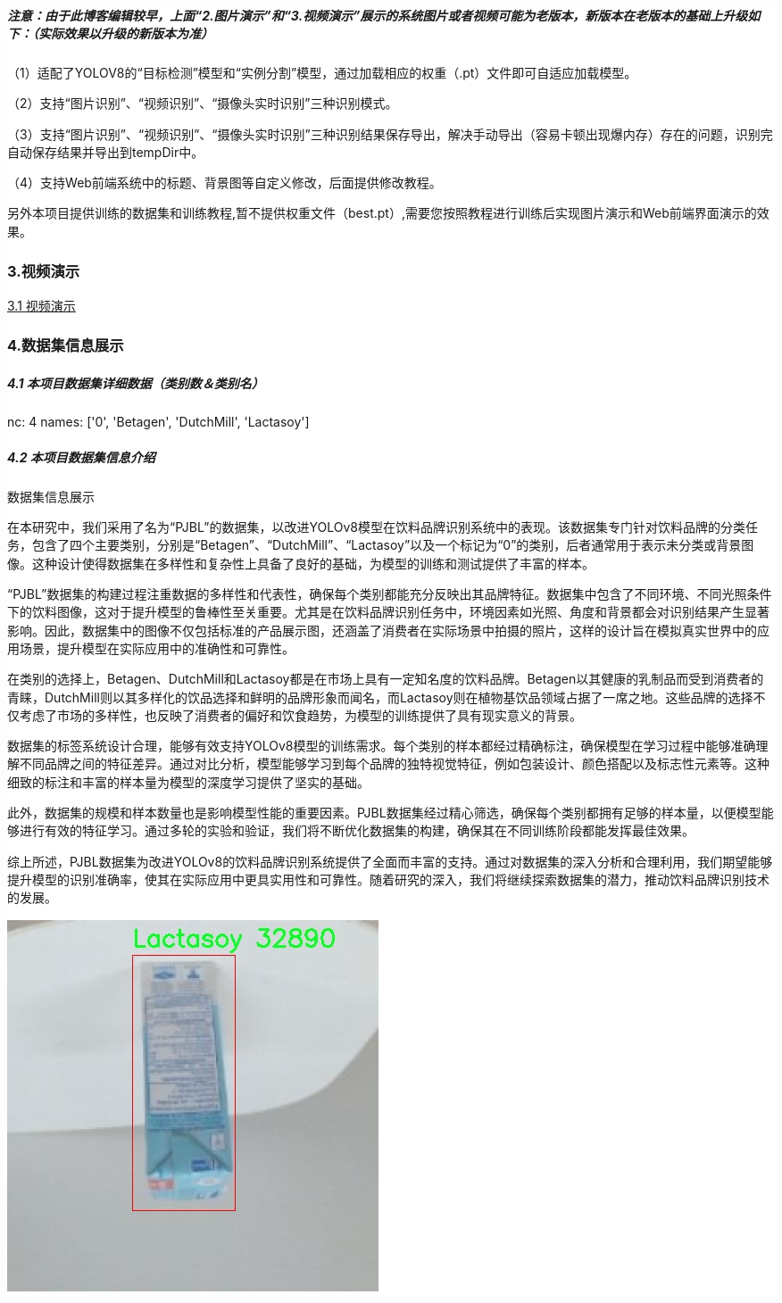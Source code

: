 ##### 注意：由于此博客编辑较早，上面“2.图片演示”和“3.视频演示”展示的系统图片或者视频可能为老版本，新版本在老版本的基础上升级如下：（实际效果以升级的新版本为准）

  （1）适配了YOLOV8的“目标检测”模型和“实例分割”模型，通过加载相应的权重（.pt）文件即可自适应加载模型。

  （2）支持“图片识别”、“视频识别”、“摄像头实时识别”三种识别模式。

  （3）支持“图片识别”、“视频识别”、“摄像头实时识别”三种识别结果保存导出，解决手动导出（容易卡顿出现爆内存）存在的问题，识别完自动保存结果并导出到tempDir中。

  （4）支持Web前端系统中的标题、背景图等自定义修改，后面提供修改教程。

  另外本项目提供训练的数据集和训练教程,暂不提供权重文件（best.pt）,需要您按照教程进行训练后实现图片演示和Web前端界面演示的效果。

### 3.视频演示

[3.1 视频演示](https://www.bilibili.com/video/BV1QzHpecEz7/?vd_source=ff015de2d29cbe2a9cdbfa7064407a08)

### 4.数据集信息展示

##### 4.1 本项目数据集详细数据（类别数＆类别名）

nc: 4
names: ['0', 'Betagen', 'DutchMill', 'Lactasoy']


##### 4.2 本项目数据集信息介绍

数据集信息展示

在本研究中，我们采用了名为“PJBL”的数据集，以改进YOLOv8模型在饮料品牌识别系统中的表现。该数据集专门针对饮料品牌的分类任务，包含了四个主要类别，分别是“Betagen”、“DutchMill”、“Lactasoy”以及一个标记为“0”的类别，后者通常用于表示未分类或背景图像。这种设计使得数据集在多样性和复杂性上具备了良好的基础，为模型的训练和测试提供了丰富的样本。

“PJBL”数据集的构建过程注重数据的多样性和代表性，确保每个类别都能充分反映出其品牌特征。数据集中包含了不同环境、不同光照条件下的饮料图像，这对于提升模型的鲁棒性至关重要。尤其是在饮料品牌识别任务中，环境因素如光照、角度和背景都会对识别结果产生显著影响。因此，数据集中的图像不仅包括标准的产品展示图，还涵盖了消费者在实际场景中拍摄的照片，这样的设计旨在模拟真实世界中的应用场景，提升模型在实际应用中的准确性和可靠性。

在类别的选择上，Betagen、DutchMill和Lactasoy都是在市场上具有一定知名度的饮料品牌。Betagen以其健康的乳制品而受到消费者的青睐，DutchMill则以其多样化的饮品选择和鲜明的品牌形象而闻名，而Lactasoy则在植物基饮品领域占据了一席之地。这些品牌的选择不仅考虑了市场的多样性，也反映了消费者的偏好和饮食趋势，为模型的训练提供了具有现实意义的背景。

数据集的标签系统设计合理，能够有效支持YOLOv8模型的训练需求。每个类别的样本都经过精确标注，确保模型在学习过程中能够准确理解不同品牌之间的特征差异。通过对比分析，模型能够学习到每个品牌的独特视觉特征，例如包装设计、颜色搭配以及标志性元素等。这种细致的标注和丰富的样本量为模型的深度学习提供了坚实的基础。

此外，数据集的规模和样本数量也是影响模型性能的重要因素。PJBL数据集经过精心筛选，确保每个类别都拥有足够的样本量，以便模型能够进行有效的特征学习。通过多轮的实验和验证，我们将不断优化数据集的构建，确保其在不同训练阶段都能发挥最佳效果。

综上所述，PJBL数据集为改进YOLOv8的饮料品牌识别系统提供了全面而丰富的支持。通过对数据集的深入分析和合理利用，我们期望能够提升模型的识别准确率，使其在实际应用中更具实用性和可靠性。随着研究的深入，我们将继续探索数据集的潜力，推动饮料品牌识别技术的发展。

![4.png](4.png)